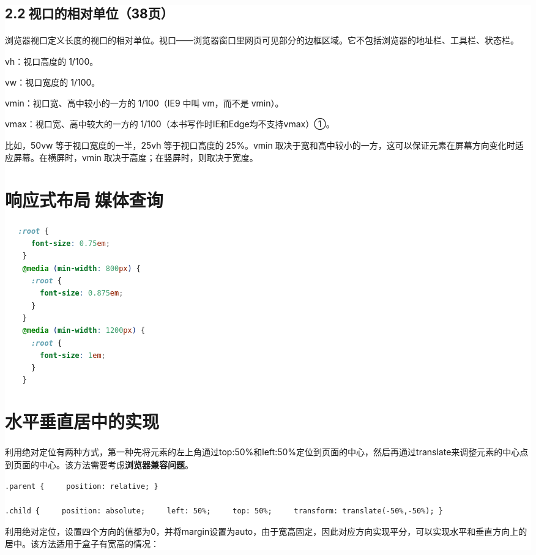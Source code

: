 
## 2.2 视口的相对单位（38页）

浏览器视口定义长度的视口的相对单位。视口——浏览器窗口里网页可见部分的边框区域。它不包括浏览器的地址栏、工具栏、状态栏。

vh：视口高度的 1/100。

 vw：视口宽度的 1/100。

 vmin：视口宽、高中较小的一方的 1/100（IE9 中叫 vm，而不是 vmin）。

 vmax：视口宽、高中较大的一方的 1/100（本书写作时IE和Edge均不支持vmax）①。

比如，50vw 等于视口宽度的一半，25vh 等于视口高度的 25%。vmin 取决于宽和高中较小的一方，这可以保证元素在屏幕方向变化时适应屏幕。在横屏时，vmin 取决于高度；在竖屏时，则取决于宽度。





# 响应式布局 媒体查询

```css
   :root {
      font-size: 0.75em;
    }
    @media (min-width: 800px) {
      :root {
        font-size: 0.875em;
      }
    }
    @media (min-width: 1200px) {
      :root {
        font-size: 1em;
      }
    }
```







# 水平垂直居中的实现

利用绝对定位有两种方式，第一种先将元素的左上角通过top:50%和left:50%定位到页面的中心，然后再通过translate来调整元素的中心点到页面的中心。该方法需要考虑**浏览器兼容问题**。

```
.parent {     position: relative; }   

.child {     position: absolute;     left: 50%;     top: 50%;     transform: translate(-50%,-50%); }
```



利用绝对定位，设置四个方向的值都为0，并将margin设置为auto，由于宽高固定，因此对应方向实现平分，可以实现水平和垂直方向上的居中。该方法适用于盒子有宽高的情况：
